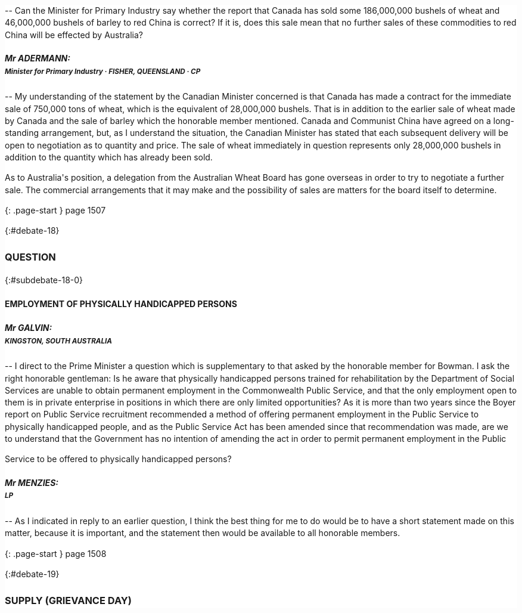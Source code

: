 -- Can the Minister for Primary Industry say whether the report that Canada has sold some 186,000,000 bushels of wheat and 46,000,000 bushels of barley to red China is correct? If it is, does this sale mean that no further sales of these commodities to red China will be effected by Australia? 

##### Mr ADERMANN:<br><small class="text-muted">Minister for Primary Industry &middot; FISHER, QUEENSLAND &middot; CP</small>

-- My understanding of the statement by the Canadian Minister concerned is that Canada has made a contract for the immediate sale of 750,000 tons of wheat, which is the equivalent of 28,000,000 bushels. That is in addition to the earlier sale of wheat made by Canada and the sale of barley which the honorable member mentioned. Canada and Communist China have agreed on a long-standing arrangement, but, as I understand the situation, the Canadian Minister has stated that each subsequent delivery will be open to negotiation as to quantity and price. The sale of wheat immediately in question represents only 28,000,000 bushels in addition to the quantity which has already been sold. 

As to Australia's position, a delegation from the Australian Wheat Board has gone overseas in order to try to negotiate a further sale. The commercial arrangements that it may make and the possibility of sales are matters for the board itself to determine. 

{: .page-start }
page 1507

{:#debate-18}
### QUESTION

{:#subdebate-18-0}
#### EMPLOYMENT OF PHYSICALLY HANDICAPPED PERSONS

##### Mr GALVIN:<br><small class="text-muted">KINGSTON, SOUTH AUSTRALIA</small>

-- I direct to the Prime Minister a question which is supplementary to that asked by the honorable member for Bowman. I ask the right honorable gentleman: Is he aware that physically handicapped persons trained for rehabilitation by the Department of Social Services are unable to obtain permanent employment in the Commonwealth Public Service, and that the only employment open to them is in private enterprise in positions in which there are only limited opportunities? As it is more than two years since the Boyer report on Public Service recruitment recommended a method of offering permanent employment in the Public Service to physically handicapped people, and as the Public Service Act has been amended since that recommendation was made, are we to understand that the Government has no intention of amending the act in order to permit permanent employment in the Public 

Service to be offered to physically handicapped persons? 

##### Mr MENZIES:<br><small class="text-muted">LP</small>

-- As I indicated in reply  to  an earlier question, I think the best thing for me to do would be to have a short statement made on this matter, because it is important, and the statement then would be available to all honorable members. 

{: .page-start }
page 1508

{:#debate-19}
### SUPPLY (GRIEVANCE DAY)
